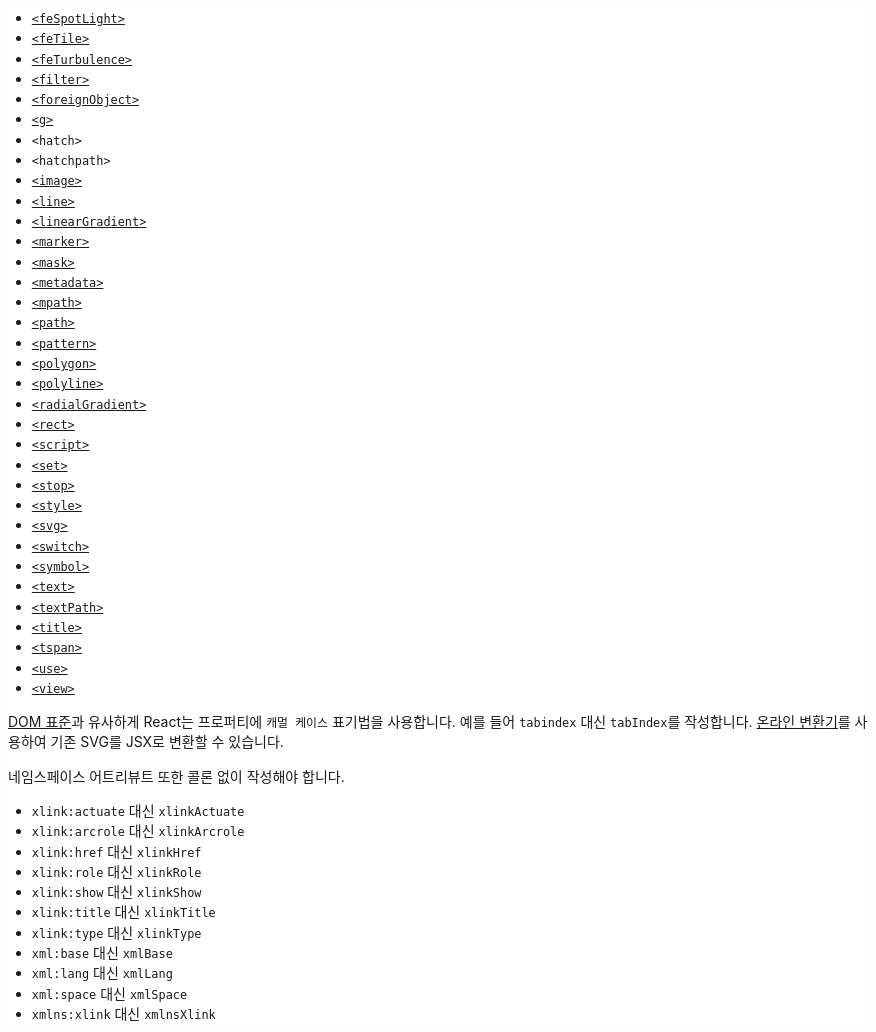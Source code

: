 * [`<feSpotLight>`](https://developer.mozilla.org/en-US/docs/Web/SVG/Element/feSpotLight)
* [`<feTile>`](https://developer.mozilla.org/en-US/docs/Web/SVG/Element/feTile)
* [`<feTurbulence>`](https://developer.mozilla.org/en-US/docs/Web/SVG/Element/feTurbulence)
* [`<filter>`](https://developer.mozilla.org/en-US/docs/Web/SVG/Element/filter)
* [`<foreignObject>`](https://developer.mozilla.org/en-US/docs/Web/SVG/Element/foreignObject)
* [`<g>`](https://developer.mozilla.org/en-US/docs/Web/SVG/Element/g)
* `<hatch>`
* `<hatchpath>`
* [`<image>`](https://developer.mozilla.org/en-US/docs/Web/SVG/Element/image)
* [`<line>`](https://developer.mozilla.org/en-US/docs/Web/SVG/Element/line)
* [`<linearGradient>`](https://developer.mozilla.org/en-US/docs/Web/SVG/Element/linearGradient)
* [`<marker>`](https://developer.mozilla.org/en-US/docs/Web/SVG/Element/marker)
* [`<mask>`](https://developer.mozilla.org/en-US/docs/Web/SVG/Element/mask)
* [`<metadata>`](https://developer.mozilla.org/en-US/docs/Web/SVG/Element/metadata)
* [`<mpath>`](https://developer.mozilla.org/en-US/docs/Web/SVG/Element/mpath)
* [`<path>`](https://developer.mozilla.org/en-US/docs/Web/SVG/Element/path)
* [`<pattern>`](https://developer.mozilla.org/en-US/docs/Web/SVG/Element/pattern)
* [`<polygon>`](https://developer.mozilla.org/en-US/docs/Web/SVG/Element/polygon)
* [`<polyline>`](https://developer.mozilla.org/en-US/docs/Web/SVG/Element/polyline)
* [`<radialGradient>`](https://developer.mozilla.org/en-US/docs/Web/SVG/Element/radialGradient)
* [`<rect>`](https://developer.mozilla.org/en-US/docs/Web/SVG/Element/rect)
* [`<script>`](https://developer.mozilla.org/en-US/docs/Web/SVG/Element/script)
* [`<set>`](https://developer.mozilla.org/en-US/docs/Web/SVG/Element/set)
* [`<stop>`](https://developer.mozilla.org/en-US/docs/Web/SVG/Element/stop)
* [`<style>`](https://developer.mozilla.org/en-US/docs/Web/SVG/Element/style)
* [`<svg>`](https://developer.mozilla.org/en-US/docs/Web/SVG/Element/svg)
* [`<switch>`](https://developer.mozilla.org/en-US/docs/Web/SVG/Element/switch)
* [`<symbol>`](https://developer.mozilla.org/en-US/docs/Web/SVG/Element/symbol)
* [`<text>`](https://developer.mozilla.org/en-US/docs/Web/SVG/Element/text)
* [`<textPath>`](https://developer.mozilla.org/en-US/docs/Web/SVG/Element/textPath)
* [`<title>`](https://developer.mozilla.org/en-US/docs/Web/SVG/Element/title)
* [`<tspan>`](https://developer.mozilla.org/en-US/docs/Web/SVG/Element/tspan)
* [`<use>`](https://developer.mozilla.org/en-US/docs/Web/SVG/Element/use)
* [`<view>`](https://developer.mozilla.org/en-US/docs/Web/SVG/Element/view)

<Note>

[DOM 표준](https://developer.mozilla.org/en-US/docs/Web/API/Document_Object_Model)과 유사하게 React는 프로퍼티에 `캐멀 케이스` 표기법을 사용합니다. 예를 들어 `tabindex` 대신 `tabIndex`를 작성합니다. [온라인 변환기](https://transform.tools/)를 사용하여 기존 SVG를 JSX로 변환할 수 있습니다.

네임스페이스 어트리뷰트 또한 콜론 없이 작성해야 합니다.

* `xlink:actuate` 대신 `xlinkActuate`
* `xlink:arcrole` 대신 `xlinkArcrole`
* `xlink:href` 대신 `xlinkHref`
* `xlink:role` 대신 `xlinkRole`
* `xlink:show` 대신 `xlinkShow`
* `xlink:title` 대신 `xlinkTitle`
* `xlink:type` 대신 `xlinkType`
* `xml:base` 대신 `xmlBase`
* `xml:lang` 대신 `xmlLang`
* `xml:space` 대신 `xmlSpace`
* `xmlns:xlink` 대신 `xmlnsXlink`

</Note>

